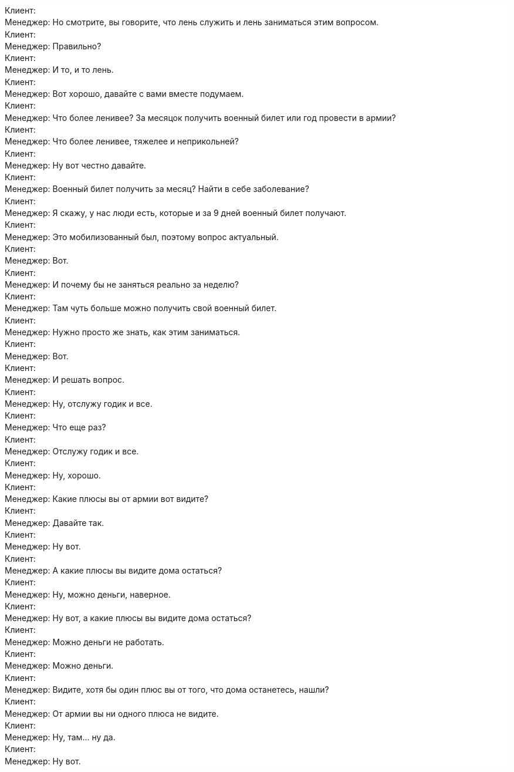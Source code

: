 Клиент:  
Менеджер: Но смотрите, вы говорите, что лень служить и лень заниматься этим вопросом.  
Клиент:  
Менеджер: Правильно?  
Клиент:  
Менеджер: И то, и то лень.  
Клиент:  
Менеджер: Вот хорошо, давайте с вами вместе подумаем.  
Клиент:  
Менеджер: Что более ленивее? За месяцок получить военный билет или год провести в армии?  
Клиент:  
Менеджер: Что более ленивее, тяжелее и неприкольней?  
Клиент:  
Менеджер: Ну вот честно давайте.  
Клиент:  
Менеджер: Военный билет получить за месяц? Найти в себе заболевание?  
Клиент:  
Менеджер: Я скажу, у нас люди есть, которые и за 9 дней военный билет получают.  
Клиент:  
Менеджер: Это мобилизованный был, поэтому вопрос актуальный.  
Клиент:  
Менеджер: Вот.  
Клиент:  
Менеджер: И почему бы не заняться реально за неделю?  
Клиент:  
Менеджер: Там чуть больше можно получить свой военный билет.  
Клиент:  
Менеджер: Нужно просто же знать, как этим заниматься.  
Клиент:  
Менеджер: Вот.  
Клиент:  
Менеджер: И решать вопрос.  
Клиент:  
Менеджер: Ну, отслужу годик и все.  
Клиент:  
Менеджер: Что еще раз?  
Клиент:  
Менеджер: Отслужу годик и все.  
Клиент:  
Менеджер: Ну, хорошо.  
Клиент:  
Менеджер: Какие плюсы вы от армии вот видите?  
Клиент:  
Менеджер: Давайте так.  
Клиент:  
Менеджер: Ну вот.  
Клиент:  
Менеджер: А какие плюсы вы видите дома остаться?  
Клиент:  
Менеджер: Ну, можно деньги, наверное.  
Клиент:  
Менеджер: Ну вот, а какие плюсы вы видите дома остаться?  
Клиент:  
Менеджер: Можно деньги не работать.  
Клиент:  
Менеджер: Можно деньги.  
Клиент:  
Менеджер: Видите, хотя бы один плюс вы от того, что дома останетесь, нашли?  
Клиент:  
Менеджер: От армии вы ни одного плюса не видите.  
Клиент:  
Менеджер: Ну, там... ну да.  
Клиент:  
Менеджер: Ну вот.  